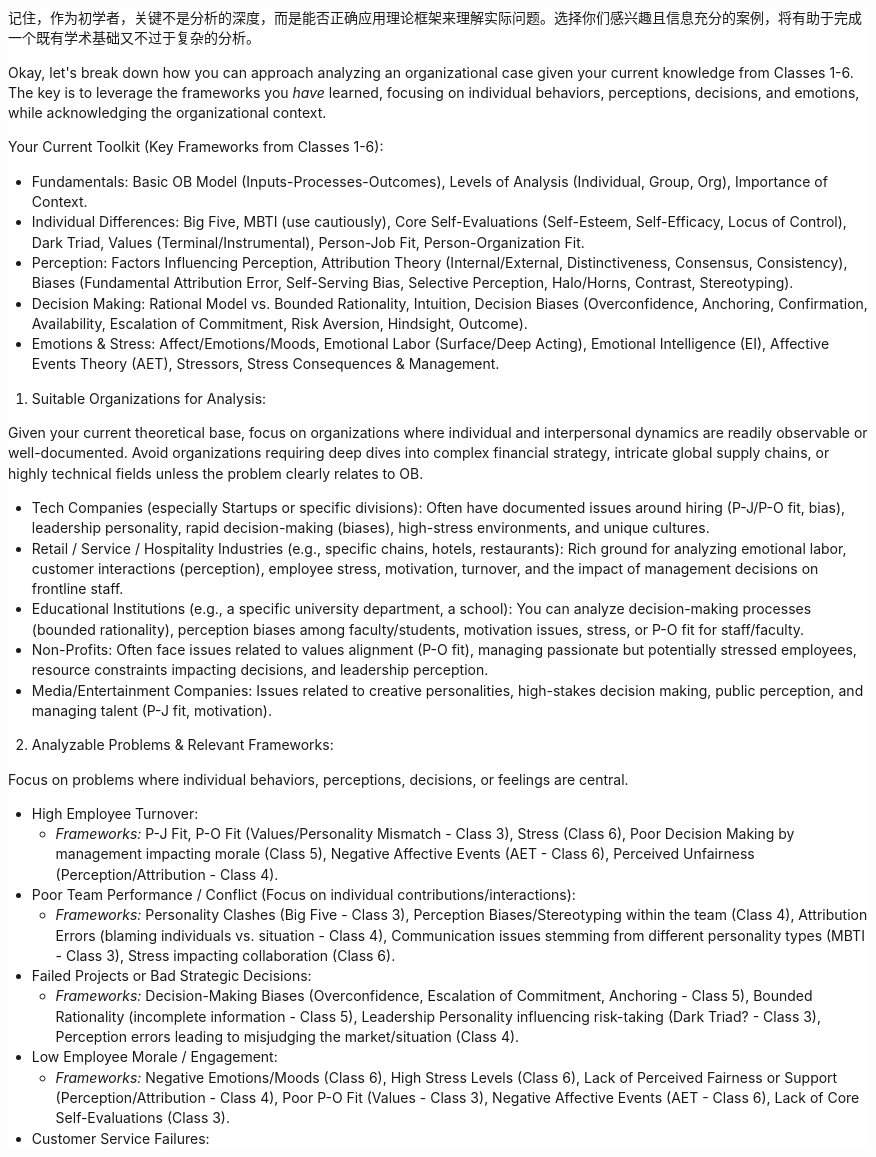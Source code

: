 记住，作为初学者，关键不是分析的深度，而是能否正确应用理论框架来理解实际问题。选择你们感兴趣且信息充分的案例，将有助于完成一个既有学术基础又不过于复杂的分析。

Okay, let's break down how you can approach analyzing an organizational case given your current knowledge from Classes 1-6. The key is to leverage the frameworks you *have* learned, focusing on individual behaviors, perceptions, decisions, and emotions, while acknowledging the organizational context.

Your Current Toolkit (Key Frameworks from Classes 1-6):

*   Fundamentals: Basic OB Model (Inputs-Processes-Outcomes), Levels of Analysis (Individual, Group, Org), Importance of Context.
*   Individual Differences: Big Five, MBTI (use cautiously), Core Self-Evaluations (Self-Esteem, Self-Efficacy, Locus of Control), Dark Triad, Values (Terminal/Instrumental), Person-Job Fit, Person-Organization Fit.
*   Perception: Factors Influencing Perception, Attribution Theory (Internal/External, Distinctiveness, Consensus, Consistency), Biases (Fundamental Attribution Error, Self-Serving Bias, Selective Perception, Halo/Horns, Contrast, Stereotyping).
*   Decision Making: Rational Model vs. Bounded Rationality, Intuition, Decision Biases (Overconfidence, Anchoring, Confirmation, Availability, Escalation of Commitment, Risk Aversion, Hindsight, Outcome).
*   Emotions & Stress: Affect/Emotions/Moods, Emotional Labor (Surface/Deep Acting), Emotional Intelligence (EI), Affective Events Theory (AET), Stressors, Stress Consequences & Management.

1. Suitable Organizations for Analysis:

Given your current theoretical base, focus on organizations where individual and interpersonal dynamics are readily observable or well-documented. Avoid organizations requiring deep dives into complex financial strategy, intricate global supply chains, or highly technical fields unless the problem clearly relates to OB.

*   Tech Companies (especially Startups or specific divisions): Often have documented issues around hiring (P-J/P-O fit, bias), leadership personality, rapid decision-making (biases), high-stress environments, and unique cultures.
*   Retail / Service / Hospitality Industries (e.g., specific chains, hotels, restaurants): Rich ground for analyzing emotional labor, customer interactions (perception), employee stress, motivation, turnover, and the impact of management decisions on frontline staff.
*   Educational Institutions (e.g., a specific university department, a school): You can analyze decision-making processes (bounded rationality), perception biases among faculty/students, motivation issues, stress, or P-O fit for staff/faculty.
*   Non-Profits: Often face issues related to values alignment (P-O fit), managing passionate but potentially stressed employees, resource constraints impacting decisions, and leadership perception.
*   Media/Entertainment Companies: Issues related to creative personalities, high-stakes decision making, public perception, and managing talent (P-J fit, motivation).

2. Analyzable Problems & Relevant Frameworks:

Focus on problems where individual behaviors, perceptions, decisions, or feelings are central.

*   High Employee Turnover:
    *   *Frameworks:* P-J Fit, P-O Fit (Values/Personality Mismatch - Class 3), Stress (Class 6), Poor Decision Making by management impacting morale (Class 5), Negative Affective Events (AET - Class 6), Perceived Unfairness (Perception/Attribution - Class 4).
*   Poor Team Performance / Conflict (Focus on individual contributions/interactions):
    *   *Frameworks:* Personality Clashes (Big Five - Class 3), Perception Biases/Stereotyping within the team (Class 4), Attribution Errors (blaming individuals vs. situation - Class 4), Communication issues stemming from different personality types (MBTI - Class 3), Stress impacting collaboration (Class 6).
*   Failed Projects or Bad Strategic Decisions:
    *   *Frameworks:* Decision-Making Biases (Overconfidence, Escalation of Commitment, Anchoring - Class 5), Bounded Rationality (incomplete information - Class 5), Leadership Personality influencing risk-taking (Dark Triad? - Class 3), Perception errors leading to misjudging the market/situation (Class 4).
*   Low Employee Morale / Engagement:
    *   *Frameworks:* Negative Emotions/Moods (Class 6), High Stress Levels (Class 6), Lack of Perceived Fairness or Support (Perception/Attribution - Class 4), Poor P-O Fit (Values - Class 3), Negative Affective Events (AET - Class 6), Lack of Core Self-Evaluations (Class 3).
*   Customer Service Failures: